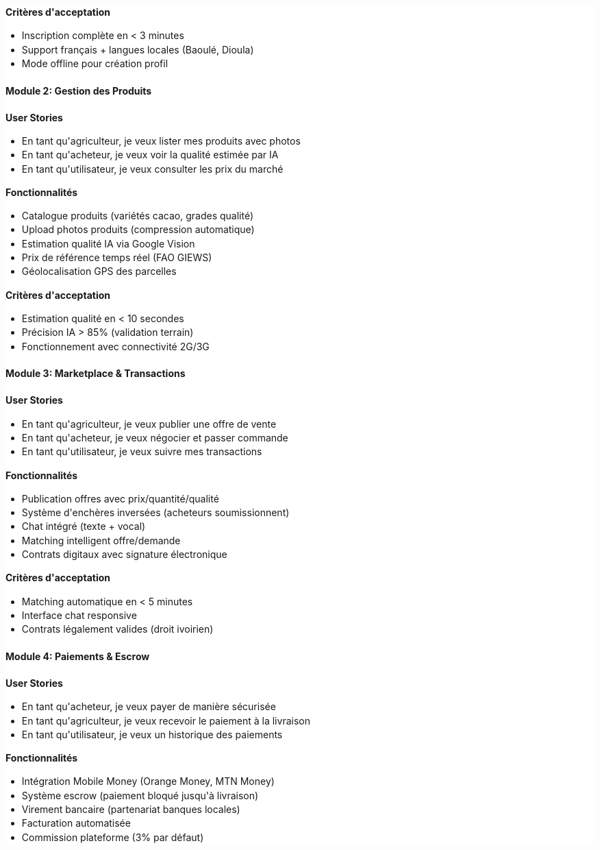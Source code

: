 **Critères d'acceptation**
- Inscription complète en < 3 minutes
- Support français + langues locales (Baoulé, Dioula)
- Mode offline pour création profil

#### Module 2: Gestion des Produits
**User Stories**
- En tant qu'agriculteur, je veux lister mes produits avec photos
- En tant qu'acheteur, je veux voir la qualité estimée par IA
- En tant qu'utilisateur, je veux consulter les prix du marché

**Fonctionnalités**
- Catalogue produits (variétés cacao, grades qualité)
- Upload photos produits (compression automatique)
- Estimation qualité IA via Google Vision
- Prix de référence temps réel (FAO GIEWS)
- Géolocalisation GPS des parcelles

**Critères d'acceptation**
- Estimation qualité en < 10 secondes
- Précision IA > 85% (validation terrain)
- Fonctionnement avec connectivité 2G/3G

#### Module 3: Marketplace & Transactions
**User Stories**  
- En tant qu'agriculteur, je veux publier une offre de vente
- En tant qu'acheteur, je veux négocier et passer commande
- En tant qu'utilisateur, je veux suivre mes transactions

**Fonctionnalités**
- Publication offres avec prix/quantité/qualité
- Système d'enchères inversées (acheteurs soumissionnent)
- Chat intégré (texte + vocal)
- Matching intelligent offre/demande
- Contrats digitaux avec signature électronique

**Critères d'acceptation**
- Matching automatique en < 5 minutes
- Interface chat responsive
- Contrats légalement valides (droit ivoirien)

#### Module 4: Paiements & Escrow
**User Stories**
- En tant qu'acheteur, je veux payer de manière sécurisée
- En tant qu'agriculteur, je veux recevoir le paiement à la livraison
- En tant qu'utilisateur, je veux un historique des paiements

**Fonctionnalités**
- Intégration Mobile Money (Orange Money, MTN Money)
- Système escrow (paiement bloqué jusqu'à livraison)
- Virement bancaire (partenariat banques locales)
- Facturation automatisée
- Commission plateforme (3% par défaut)
